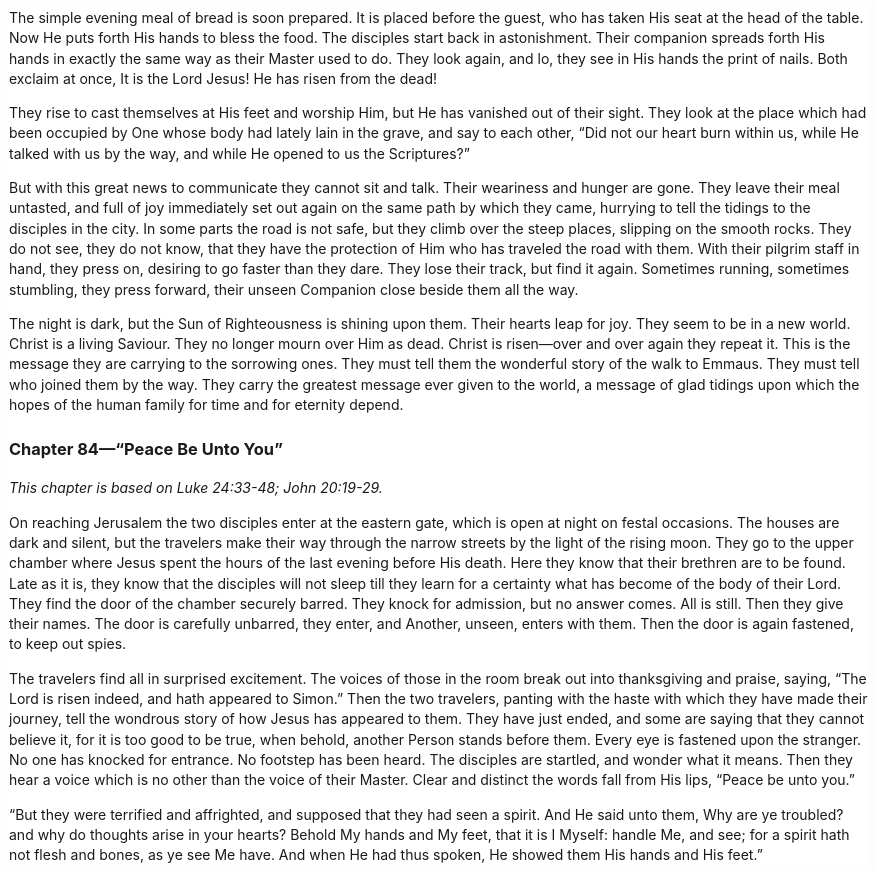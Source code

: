 The simple evening meal of bread is soon prepared. It is placed before the guest, who has taken His seat at the head of the table. Now He puts forth His hands to bless the food. The disciples start back in astonishment. Their companion spreads forth His hands in exactly the same way as their Master used to do. They look again, and lo, they see in His hands the print of nails. Both exclaim at once, It is the Lord Jesus! He has risen from the dead!

They rise to cast themselves at His feet and worship Him, but He has vanished out of their sight. They look at the place which had been occupied by One whose body had lately lain in the grave, and say to each other, “Did not our heart burn within us, while He talked with us by the way, and while He opened to us the Scriptures?”

But with this great news to communicate they cannot sit and talk. Their weariness and hunger are gone. They leave their meal untasted, and full of joy immediately set out again on the same path by which they came, hurrying to tell the tidings to the disciples in the city. In some parts the road is not safe, but they climb over the steep places, slipping on the smooth rocks. They do not see, they do not know, that they have the protection of Him who has traveled the road with them. With their pilgrim staff in hand, they press on, desiring to go faster than they dare. They lose their track, but find it again. Sometimes running, sometimes stumbling, they press forward, their unseen Companion close beside them all the way.

The night is dark, but the Sun of Righteousness is shining upon them. Their hearts leap for joy. They seem to be in a new world. Christ is a living Saviour. They no longer mourn over Him as dead. Christ is risen—over and over again they repeat it. This is the message they are carrying to the sorrowing ones. They must tell them the wonderful story of the walk to Emmaus. They must tell who joined them by the way. They carry the greatest message ever given to the world, a message of glad tidings upon which the hopes of the human family for time and for eternity depend.

### Chapter 84—“Peace Be Unto You”

_This chapter is based on Luke 24:33-48; John 20:19-29._

On reaching Jerusalem the two disciples enter at the eastern gate, which is open at night on festal occasions. The houses are dark and silent, but the travelers make their way through the narrow streets by the light of the rising moon. They go to the upper chamber where Jesus spent the hours of the last evening before His death. Here they know that their brethren are to be found. Late as it is, they know that the disciples will not sleep till they learn for a certainty what has become of the body of their Lord. They find the door of the chamber securely barred. They knock for admission, but no answer comes. All is still. Then they give their names. The door is carefully unbarred, they enter, and Another, unseen, enters with them. Then the door is again fastened, to keep out spies.

The travelers find all in surprised excitement. The voices of those in the room break out into thanksgiving and praise, saying, “The Lord is risen indeed, and hath appeared to Simon.” Then the two travelers, panting with the haste with which they have made their journey, tell the wondrous story of how Jesus has appeared to them. They have just ended, and some are saying that they cannot believe it, for it is too good to be true, when behold, another Person stands before them. Every eye is fastened upon the stranger. No one has knocked for entrance. No footstep has been heard. The disciples are startled, and wonder what it means. Then they hear a voice which is no other than the voice of their Master. Clear and distinct the words fall from His lips, “Peace be unto you.”

“But they were terrified and affrighted, and supposed that they had seen a spirit. And He said unto them, Why are ye troubled? and why do thoughts arise in your hearts? Behold My hands and My feet, that it is I Myself: handle Me, and see; for a spirit hath not flesh and bones, as ye see Me have. And when He had thus spoken, He showed them His hands and His feet.”
